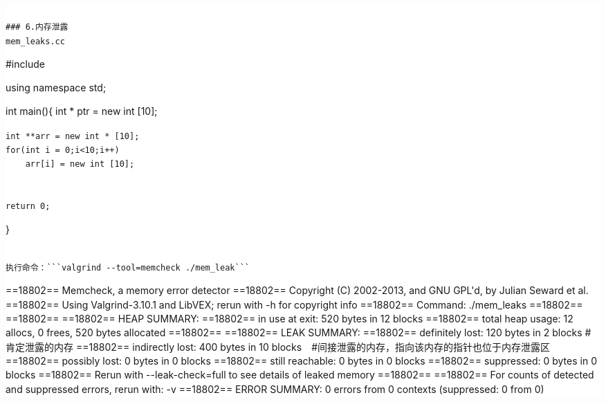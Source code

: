 ```

### 6.内存泄露
mem_leaks.cc
```
#include <iostream>

using namespace std;

int main(){
    int * ptr = new int [10];
    
    int **arr = new int * [10];
    for(int i = 0;i<10;i++)
        arr[i] = new int [10];


    return 0;
}
```

执行命令：```valgrind --tool=memcheck ./mem_leak```

```
==18802== Memcheck, a memory error detector
==18802== Copyright (C) 2002-2013, and GNU GPL'd, by Julian Seward et al.
==18802== Using Valgrind-3.10.1 and LibVEX; rerun with -h for copyright info
==18802== Command: ./mem_leaks
==18802== 
==18802== 
==18802== HEAP SUMMARY:
==18802==     in use at exit: 520 bytes in 12 blocks
==18802==   total heap usage: 12 allocs, 0 frees, 520 bytes allocated
==18802== 
==18802== LEAK SUMMARY:
==18802==    definitely lost: 120 bytes in 2 blocks #肯定泄露的内存
==18802==    indirectly lost: 400 bytes in 10 blocks　#间接泄露的内存，指向该内存的指针也位于内存泄露区
==18802==      possibly lost: 0 bytes in 0 blocks
==18802==    still reachable: 0 bytes in 0 blocks
==18802==         suppressed: 0 bytes in 0 blocks
==18802== Rerun with --leak-check=full to see details of leaked memory
==18802== 
==18802== For counts of detected and suppressed errors, rerun with: -v
==18802== ERROR SUMMARY: 0 errors from 0 contexts (suppressed: 0 from 0)

```